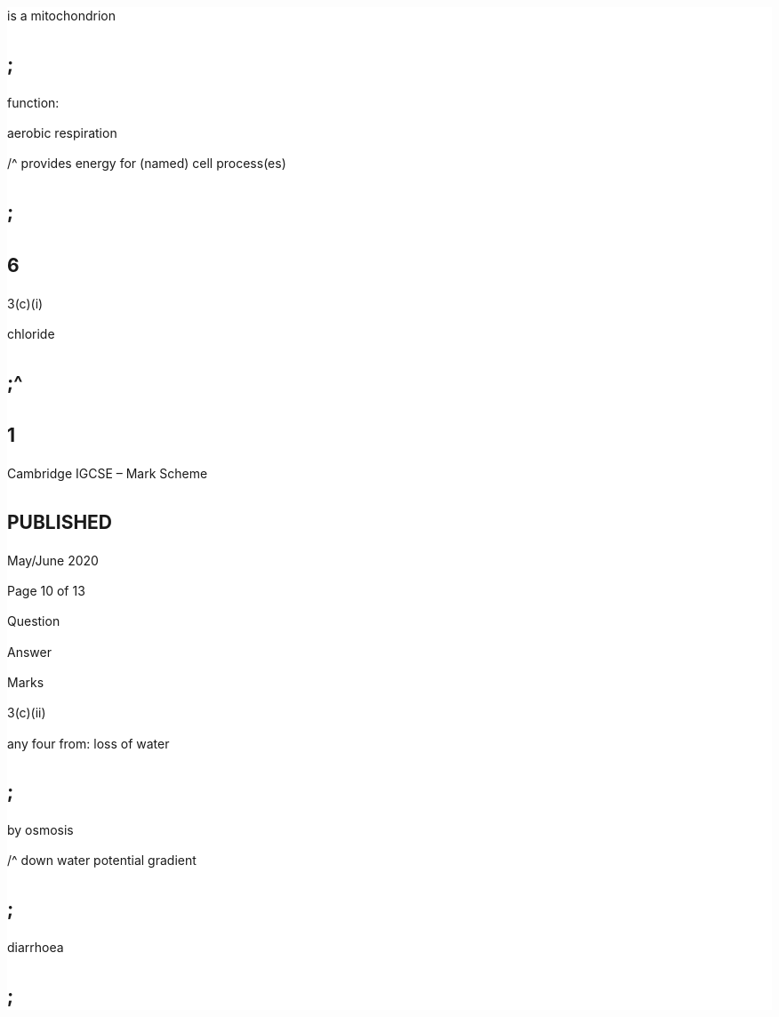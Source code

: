 is a mitochondrion 

## ; 

 function: 

 aerobic respiration 

 /^ provides energy for (named) cell process(es) 

## ; 

## 6 

 3(c)(i) 

 chloride 

## ;^ 

## 1 


Cambridge IGCSE – Mark Scheme 

## PUBLISHED 

May/June 2020 

 Page 10 of 13 

 Question 

 Answer 

 Marks 

 3(c)(ii) 

 any four from: loss of water 

## ; 

 by osmosis 

 /^ down water potential gradient 

## ; 

 diarrhoea 

## ; 
